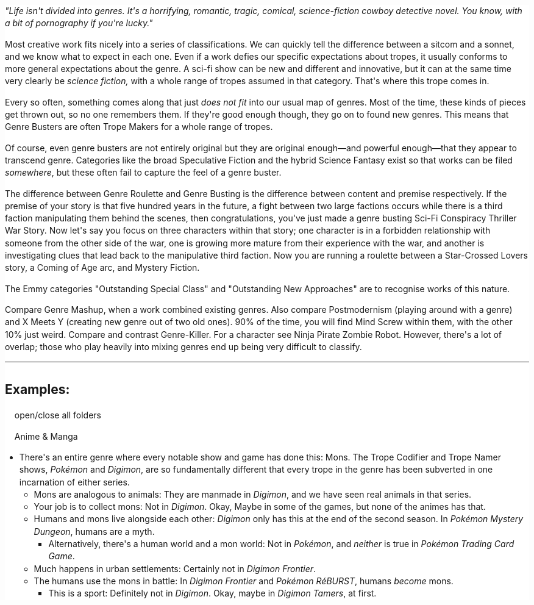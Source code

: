 _"Life isn't divided into genres. It's a horrifying, romantic, tragic, comical, science-fiction cowboy detective novel. You know, with a bit of pornography if you're lucky."_

Most creative work fits nicely into a series of classifications. We can quickly tell the difference between a sitcom and a sonnet, and we know what to expect in each one. Even if a work defies our specific expectations about tropes, it usually conforms to more general expectations about the genre. A sci-fi show can be new and different and innovative, but it can at the same time very clearly be _science fiction,_ with a whole range of tropes assumed in that category. That's where this trope comes in.

Every so often, something comes along that just _does not fit_ into our usual map of genres. Most of the time, these kinds of pieces get thrown out, so no one remembers them. If they're good enough though, they go on to found new genres. This means that Genre Busters are often Trope Makers for a whole range of tropes.

Of course, even genre busters are not entirely original but they are original enough—and powerful enough—that they appear to transcend genre. Categories like the broad Speculative Fiction and the hybrid Science Fantasy exist so that works can be filed _somewhere_, but these often fail to capture the feel of a genre buster.

The difference between Genre Roulette and Genre Busting is the difference between content and premise respectively. If the premise of your story is that five hundred years in the future, a fight between two large factions occurs while there is a third faction manipulating them behind the scenes, then congratulations, you've just made a genre busting Sci-Fi Conspiracy Thriller War Story. Now let's say you focus on three characters within that story; one character is in a forbidden relationship with someone from the other side of the war, one is growing more mature from their experience with the war, and another is investigating clues that lead back to the manipulative third faction. Now you are running a roulette between a Star-Crossed Lovers story, a Coming of Age arc, and Mystery Fiction.

The Emmy categories "Outstanding Special Class" and "Outstanding New Approaches" are to recognise works of this nature.

Compare Genre Mashup, when a work combined existing genres. Also compare Postmodernism (playing around with a genre) and X Meets Y (creating new genre out of two old ones). 90% of the time, you will find Mind Screw within them, with the other 10% just weird. Compare and contrast Genre-Killer. For a character see Ninja Pirate Zombie Robot. However, there's a lot of overlap; those who play heavily into mixing genres end up being very difficult to classify.

___

## Examples:

    open/close all folders 

    Anime & Manga 

-   There's an entire genre where every notable show and game has done this: Mons. The Trope Codifier and Trope Namer shows, _Pokémon_ and _Digimon_, are so fundamentally different that every trope in the genre has been subverted in one incarnation of either series.
    -   Mons are analogous to animals: They are manmade in _Digimon_, and we have seen real animals in that series.
    -   Your job is to collect mons: Not in _Digimon_. Okay, Maybe in some of the games, but none of the animes has that.
    -   Humans and mons live alongside each other: _Digimon_ only has this at the end of the second season. In _Pokémon Mystery Dungeon_, humans are a myth.
        -   Alternatively, there's a human world and a mon world: Not in _Pokémon_, and _neither_ is true in _Pokémon Trading Card Game_.
    -   Much happens in urban settlements: Certainly not in _Digimon Frontier_.
    -   The humans use the mons in battle: In _Digimon Frontier_ and _Pokémon RéBURST_, humans _become_ mons.
        -   This is a sport: Definitely not in _Digimon_. Okay, maybe in _Digimon Tamers_, at first.